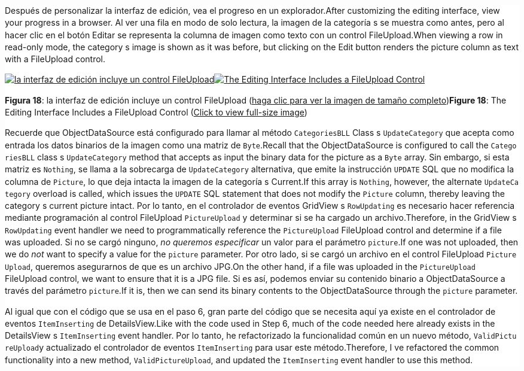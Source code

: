 <span data-ttu-id="1b17f-351">Después de personalizar la interfaz de edición, vea el progreso en un explorador.</span><span class="sxs-lookup"><span data-stu-id="1b17f-351">After customizing the editing interface, view your progress in a browser.</span></span> <span data-ttu-id="1b17f-352">Al ver una fila en modo de solo lectura, la imagen de la categoría s se muestra como antes, pero al hacer clic en el botón Editar se representa la columna de imagen como texto con un control FileUpload.</span><span class="sxs-lookup"><span data-stu-id="1b17f-352">When viewing a row in read-only mode, the category s image is shown as it was before, but clicking on the Edit button renders the picture column as text with a FileUpload control.</span></span>

<span data-ttu-id="1b17f-353">[![la interfaz de edición incluye un control FileUpload](updating-and-deleting-existing-binary-data-vb/_static/image44.png)](updating-and-deleting-existing-binary-data-vb/_static/image43.png)</span><span class="sxs-lookup"><span data-stu-id="1b17f-353">[![The Editing Interface Includes a FileUpload Control](updating-and-deleting-existing-binary-data-vb/_static/image44.png)](updating-and-deleting-existing-binary-data-vb/_static/image43.png)</span></span>

<span data-ttu-id="1b17f-354">**Figura 18**: la interfaz de edición incluye un control FileUpload ([haga clic para ver la imagen de tamaño completo](updating-and-deleting-existing-binary-data-vb/_static/image45.png))</span><span class="sxs-lookup"><span data-stu-id="1b17f-354">**Figure 18**: The Editing Interface Includes a FileUpload Control ([Click to view full-size image](updating-and-deleting-existing-binary-data-vb/_static/image45.png))</span></span>

<span data-ttu-id="1b17f-355">Recuerde que ObjectDataSource está configurado para llamar al método `CategoriesBLL` Class s `UpdateCategory` que acepta como entrada los datos binarios de la imagen como una matriz de `Byte`.</span><span class="sxs-lookup"><span data-stu-id="1b17f-355">Recall that the ObjectDataSource is configured to call the `CategoriesBLL` class s `UpdateCategory` method that accepts as input the binary data for the picture as a `Byte` array.</span></span> <span data-ttu-id="1b17f-356">Sin embargo, si esta matriz es `Nothing`, se llama a la sobrecarga de `UpdateCategory` alternativa, que emite la instrucción `UPDATE` SQL que no modifica la columna de `Picture`, lo que deja intacta la imagen de la categoría s Current.</span><span class="sxs-lookup"><span data-stu-id="1b17f-356">If this array is `Nothing`, however, the alternate `UpdateCategory` overload is called, which issues the `UPDATE` SQL statement that does not modify the `Picture` column, thereby leaving the category s current picture intact.</span></span> <span data-ttu-id="1b17f-357">Por lo tanto, en el controlador de eventos GridView s `RowUpdating` es necesario hacer referencia mediante programación al control FileUpload `PictureUpload` y determinar si se ha cargado un archivo.</span><span class="sxs-lookup"><span data-stu-id="1b17f-357">Therefore, in the GridView s `RowUpdating` event handler we need to programmatically reference the `PictureUpload` FileUpload control and determine if a file was uploaded.</span></span> <span data-ttu-id="1b17f-358">Si no se cargó ninguno, *no queremos especificar* un valor para el parámetro `picture`.</span><span class="sxs-lookup"><span data-stu-id="1b17f-358">If one was not uploaded, then we do *not* want to specify a value for the `picture` parameter.</span></span> <span data-ttu-id="1b17f-359">Por otro lado, si se cargó un archivo en el control FileUpload `PictureUpload`, queremos asegurarnos de que es un archivo JPG.</span><span class="sxs-lookup"><span data-stu-id="1b17f-359">On the other hand, if a file was uploaded in the `PictureUpload` FileUpload control, we want to ensure that it is a JPG file.</span></span> <span data-ttu-id="1b17f-360">Si es así, podemos enviar su contenido binario a ObjectDataSource a través del parámetro `picture`.</span><span class="sxs-lookup"><span data-stu-id="1b17f-360">If it is, then we can send its binary contents to the ObjectDataSource through the `picture` parameter.</span></span>

<span data-ttu-id="1b17f-361">Al igual que con el código que se usa en el paso 6, gran parte del código que se necesita aquí ya existe en el controlador de eventos `ItemInserting` de DetailsView.</span><span class="sxs-lookup"><span data-stu-id="1b17f-361">Like with the code used in Step 6, much of the code needed here already exists in the DetailsView s `ItemInserting` event handler.</span></span> <span data-ttu-id="1b17f-362">Por lo tanto, he refactorizado la funcionalidad común en un nuevo método, `ValidPictureUpload`y actualizado el controlador de eventos `ItemInserting` para usar este método.</span><span class="sxs-lookup"><span data-stu-id="1b17f-362">Therefore, I ve refactored the common functionality into a new method, `ValidPictureUpload`, and updated the `ItemInserting` event handler to use this method.</span></span>
